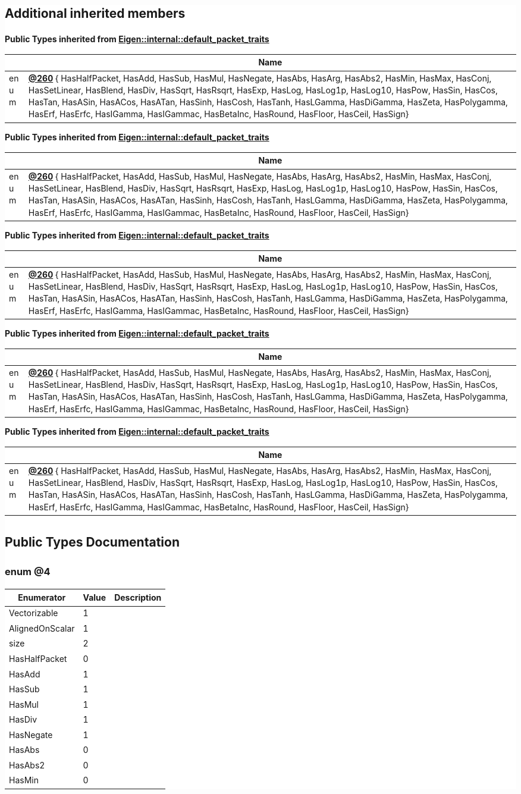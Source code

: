 ## Additional inherited members

**Public Types inherited from [Eigen::internal::default_packet_traits](http://example.org/classes/structeigen_1_1internal_1_1default__packet__traits/)**

|                | Name           |
| -------------- | -------------- |
| enum| **[@260](http://example.org/classes/structeigen_1_1internal_1_1default__packet__traits/#enum-@260)** { HasHalfPacket, HasAdd, HasSub, HasMul, HasNegate, HasAbs, HasArg, HasAbs2, HasMin, HasMax, HasConj, HasSetLinear, HasBlend, HasDiv, HasSqrt, HasRsqrt, HasExp, HasLog, HasLog1p, HasLog10, HasPow, HasSin, HasCos, HasTan, HasASin, HasACos, HasATan, HasSinh, HasCosh, HasTanh, HasLGamma, HasDiGamma, HasZeta, HasPolygamma, HasErf, HasErfc, HasIGamma, HasIGammac, HasBetaInc, HasRound, HasFloor, HasCeil, HasSign} |

**Public Types inherited from [Eigen::internal::default_packet_traits](http://example.org/classes/structeigen_1_1internal_1_1default__packet__traits/)**

|                | Name           |
| -------------- | -------------- |
| enum| **[@260](http://example.org/classes/structeigen_1_1internal_1_1default__packet__traits/#enum-@260)** { HasHalfPacket, HasAdd, HasSub, HasMul, HasNegate, HasAbs, HasArg, HasAbs2, HasMin, HasMax, HasConj, HasSetLinear, HasBlend, HasDiv, HasSqrt, HasRsqrt, HasExp, HasLog, HasLog1p, HasLog10, HasPow, HasSin, HasCos, HasTan, HasASin, HasACos, HasATan, HasSinh, HasCosh, HasTanh, HasLGamma, HasDiGamma, HasZeta, HasPolygamma, HasErf, HasErfc, HasIGamma, HasIGammac, HasBetaInc, HasRound, HasFloor, HasCeil, HasSign} |

**Public Types inherited from [Eigen::internal::default_packet_traits](http://example.org/classes/structeigen_1_1internal_1_1default__packet__traits/)**

|                | Name           |
| -------------- | -------------- |
| enum| **[@260](http://example.org/classes/structeigen_1_1internal_1_1default__packet__traits/#enum-@260)** { HasHalfPacket, HasAdd, HasSub, HasMul, HasNegate, HasAbs, HasArg, HasAbs2, HasMin, HasMax, HasConj, HasSetLinear, HasBlend, HasDiv, HasSqrt, HasRsqrt, HasExp, HasLog, HasLog1p, HasLog10, HasPow, HasSin, HasCos, HasTan, HasASin, HasACos, HasATan, HasSinh, HasCosh, HasTanh, HasLGamma, HasDiGamma, HasZeta, HasPolygamma, HasErf, HasErfc, HasIGamma, HasIGammac, HasBetaInc, HasRound, HasFloor, HasCeil, HasSign} |

**Public Types inherited from [Eigen::internal::default_packet_traits](http://example.org/classes/structeigen_1_1internal_1_1default__packet__traits/)**

|                | Name           |
| -------------- | -------------- |
| enum| **[@260](http://example.org/classes/structeigen_1_1internal_1_1default__packet__traits/#enum-@260)** { HasHalfPacket, HasAdd, HasSub, HasMul, HasNegate, HasAbs, HasArg, HasAbs2, HasMin, HasMax, HasConj, HasSetLinear, HasBlend, HasDiv, HasSqrt, HasRsqrt, HasExp, HasLog, HasLog1p, HasLog10, HasPow, HasSin, HasCos, HasTan, HasASin, HasACos, HasATan, HasSinh, HasCosh, HasTanh, HasLGamma, HasDiGamma, HasZeta, HasPolygamma, HasErf, HasErfc, HasIGamma, HasIGammac, HasBetaInc, HasRound, HasFloor, HasCeil, HasSign} |

**Public Types inherited from [Eigen::internal::default_packet_traits](http://example.org/classes/structeigen_1_1internal_1_1default__packet__traits/)**

|                | Name           |
| -------------- | -------------- |
| enum| **[@260](http://example.org/classes/structeigen_1_1internal_1_1default__packet__traits/#enum-@260)** { HasHalfPacket, HasAdd, HasSub, HasMul, HasNegate, HasAbs, HasArg, HasAbs2, HasMin, HasMax, HasConj, HasSetLinear, HasBlend, HasDiv, HasSqrt, HasRsqrt, HasExp, HasLog, HasLog1p, HasLog10, HasPow, HasSin, HasCos, HasTan, HasASin, HasACos, HasATan, HasSinh, HasCosh, HasTanh, HasLGamma, HasDiGamma, HasZeta, HasPolygamma, HasErf, HasErfc, HasIGamma, HasIGammac, HasBetaInc, HasRound, HasFloor, HasCeil, HasSign} |


## Public Types Documentation

### enum @4

| Enumerator | Value | Description |
| ---------- | ----- | ----------- |
| Vectorizable | 1|   |
| AlignedOnScalar | 1|   |
| size | 2|   |
| HasHalfPacket | 0|   |
| HasAdd | 1|   |
| HasSub | 1|   |
| HasMul | 1|   |
| HasDiv | 1|   |
| HasNegate | 1|   |
| HasAbs | 0|   |
| HasAbs2 | 0|   |
| HasMin | 0|   |